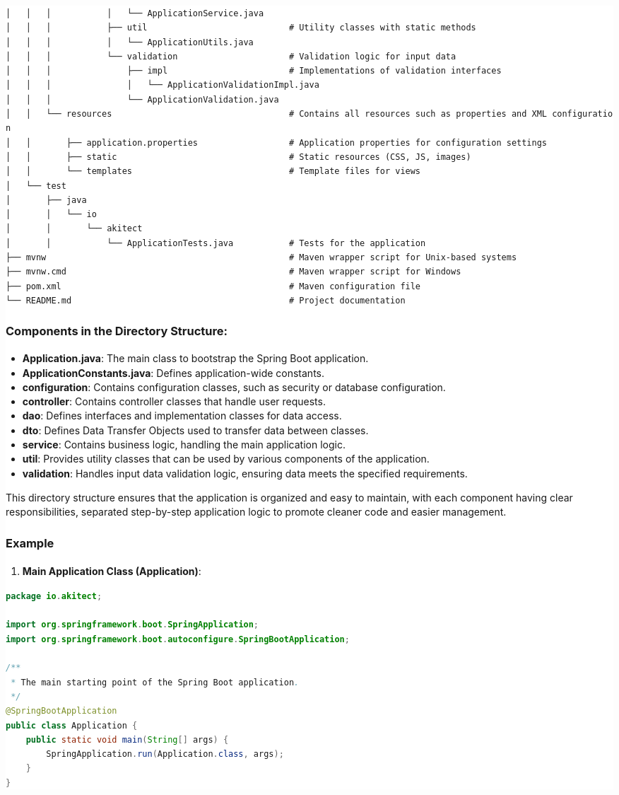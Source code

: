 ```plaintext
│   │   │           │   └── ApplicationService.java
│   │   │           ├── util                            # Utility classes with static methods
│   │   │           │   └── ApplicationUtils.java
│   │   │           └── validation                      # Validation logic for input data
│   │   │               ├── impl                        # Implementations of validation interfaces
│   │   │               │   └── ApplicationValidationImpl.java
│   │   │               └── ApplicationValidation.java
│   │   └── resources                                   # Contains all resources such as properties and XML configuration
│   │       ├── application.properties                  # Application properties for configuration settings
│   │       ├── static                                  # Static resources (CSS, JS, images)
│   │       └── templates                               # Template files for views
│   └── test
│       ├── java
│       │   └── io
│       │       └── akitect
│       │           └── ApplicationTests.java           # Tests for the application
├── mvnw                                                # Maven wrapper script for Unix-based systems
├── mvnw.cmd                                            # Maven wrapper script for Windows
├── pom.xml                                             # Maven configuration file
└── README.md                                           # Project documentation
```

### Components in the Directory Structure:

-   **Application.java**: The main class to bootstrap the Spring Boot application.
-   **ApplicationConstants.java**: Defines application-wide constants.
-   **configuration**: Contains configuration classes, such as security or database configuration.
-   **controller**: Contains controller classes that handle user requests.
-   **dao**: Defines interfaces and implementation classes for data access.
-   **dto**: Defines Data Transfer Objects used to transfer data between classes.
-   **service**: Contains business logic, handling the main application logic.
-   **util**: Provides utility classes that can be used by various components of the application.
-   **validation**: Handles input data validation logic, ensuring data meets the specified requirements.

This directory structure ensures that the application is organized and easy to maintain, with each component having clear responsibilities, separated step-by-step application logic to promote cleaner code and easier management.

### Example

1.  **Main Application Class (Application)**:

```java
package io.akitect;

import org.springframework.boot.SpringApplication;
import org.springframework.boot.autoconfigure.SpringBootApplication;

/**
 * The main starting point of the Spring Boot application.
 */
@SpringBootApplication
public class Application {
    public static void main(String[] args) {
        SpringApplication.run(Application.class, args);
    }
}
```
